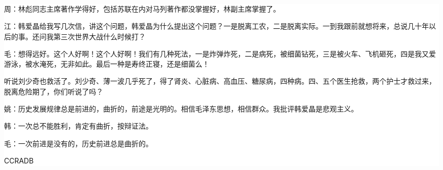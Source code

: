 周：林彪同志主席著作学得好，包括苏联在内对马列著作都没掌握好，林副主席掌握了。

江：韩爱晶给我写几次信，讲这个问题，韩爱晶为什么提出这个问题？一是脱离工农，二是脱离实际。一到我跟前就想将来，总说几十年以后的事。还问我第三次世界大战什么时候打？

毛：想得远好。这个人好啊！这个人好啊！我们有几种死法，一是炸弹炸死，二是病死，被细菌钻死，三是被火车、飞机砸死，四是我又爱游泳，被水淹死，无非如此。最后一种是寿终正寝，还是细菌么！

听说刘少奇也救活了。刘少奇、薄一波几乎死了，得了肾炎、心脏病、高血压、糖尿病，四种病。四、五个医生抢救，两个护士才救过来，脱离危险期了，你们听说了吗？

姚：历史发展规律总是前进的，曲折的，前途是光明的。相信毛泽东思想，相信群众。我批评韩爱晶是悲观主义。

韩：一次总不能胜利，肯定有曲折，按辩证法。

毛：一次前进是没有的，历史前进总是曲折的。

CCRADB

